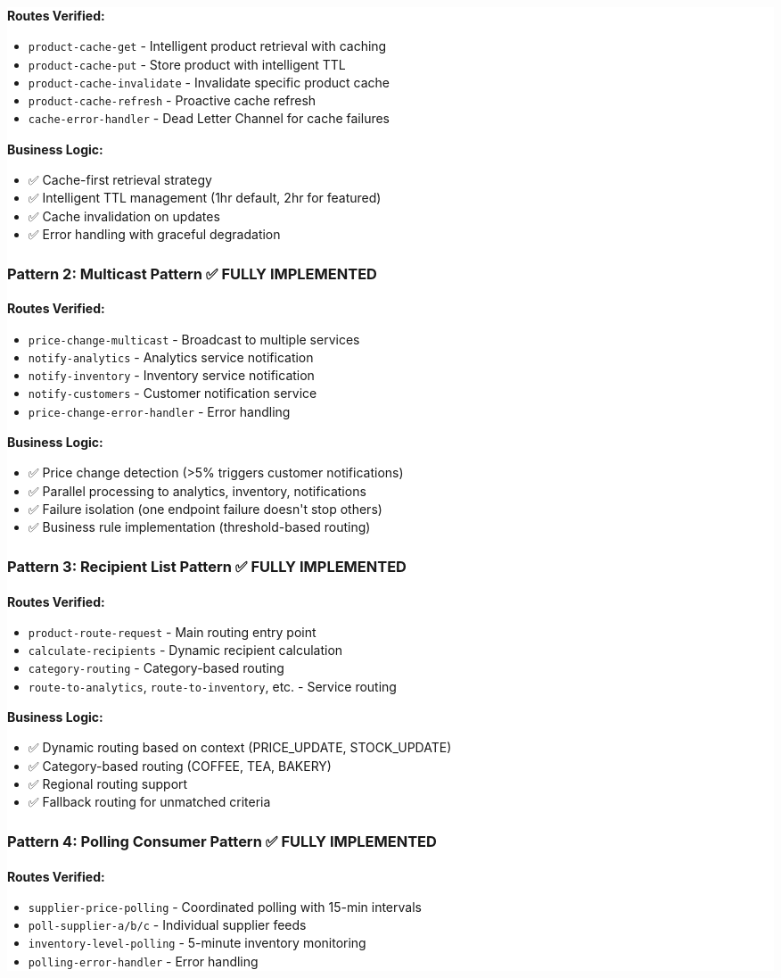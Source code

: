 **Routes Verified:**
- `product-cache-get` - Intelligent product retrieval with caching
- `product-cache-put` - Store product with intelligent TTL
- `product-cache-invalidate` - Invalidate specific product cache
- `product-cache-refresh` - Proactive cache refresh
- `cache-error-handler` - Dead Letter Channel for cache failures

**Business Logic:**
- ✅ Cache-first retrieval strategy
- ✅ Intelligent TTL management (1hr default, 2hr for featured)
- ✅ Cache invalidation on updates
- ✅ Error handling with graceful degradation

### **Pattern 2: Multicast Pattern** ✅ **FULLY IMPLEMENTED**

**Routes Verified:**
- `price-change-multicast` - Broadcast to multiple services
- `notify-analytics` - Analytics service notification
- `notify-inventory` - Inventory service notification  
- `notify-customers` - Customer notification service
- `price-change-error-handler` - Error handling

**Business Logic:**
- ✅ Price change detection (>5% triggers customer notifications)
- ✅ Parallel processing to analytics, inventory, notifications
- ✅ Failure isolation (one endpoint failure doesn't stop others)
- ✅ Business rule implementation (threshold-based routing)

### **Pattern 3: Recipient List Pattern** ✅ **FULLY IMPLEMENTED**

**Routes Verified:**
- `product-route-request` - Main routing entry point
- `calculate-recipients` - Dynamic recipient calculation
- `category-routing` - Category-based routing
- `route-to-analytics`, `route-to-inventory`, etc. - Service routing

**Business Logic:**
- ✅ Dynamic routing based on context (PRICE_UPDATE, STOCK_UPDATE)
- ✅ Category-based routing (COFFEE, TEA, BAKERY)
- ✅ Regional routing support
- ✅ Fallback routing for unmatched criteria

### **Pattern 4: Polling Consumer Pattern** ✅ **FULLY IMPLEMENTED**

**Routes Verified:**
- `supplier-price-polling` - Coordinated polling with 15-min intervals
- `poll-supplier-a/b/c` - Individual supplier feeds
- `inventory-level-polling` - 5-minute inventory monitoring
- `polling-error-handler` - Error handling
